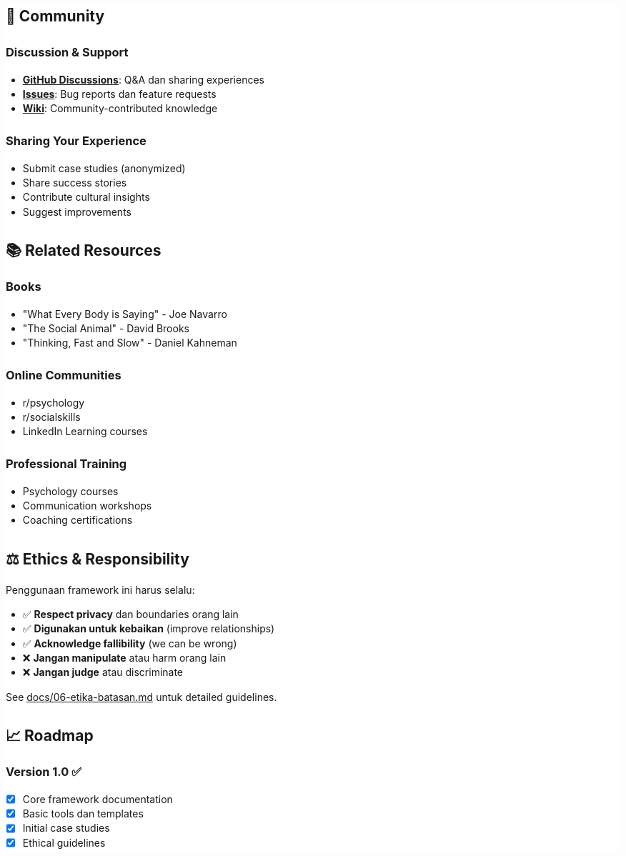 ## 🌟 Community

### Discussion & Support
- **[GitHub Discussions](../../discussions)**: Q&A dan sharing experiences
- **[Issues](../../issues)**: Bug reports dan feature requests
- **[Wiki](../../wiki)**: Community-contributed knowledge

### Sharing Your Experience
- Submit case studies (anonymized)
- Share success stories
- Contribute cultural insights
- Suggest improvements

## 📚 Related Resources

### Books
- "What Every Body is Saying" - Joe Navarro
- "The Social Animal" - David Brooks
- "Thinking, Fast and Slow" - Daniel Kahneman

### Online Communities
- r/psychology
- r/socialskills
- LinkedIn Learning courses

### Professional Training
- Psychology courses
- Communication workshops
- Coaching certifications

## ⚖️ Ethics & Responsibility

Penggunaan framework ini harus selalu:
- ✅ **Respect privacy** dan boundaries orang lain
- ✅ **Digunakan untuk kebaikan** (improve relationships)
- ✅ **Acknowledge fallibility** (we can be wrong)
- ❌ **Jangan manipulate** atau harm orang lain
- ❌ **Jangan judge** atau discriminate

See [docs/06-etika-batasan.md](docs/06-etika-batasan.md) untuk detailed guidelines.

## 📈 Roadmap

### Version 1.0 ✅
- [x] Core framework documentation
- [x] Basic tools dan templates  
- [x] Initial case studies
- [x] Ethical guidelines
